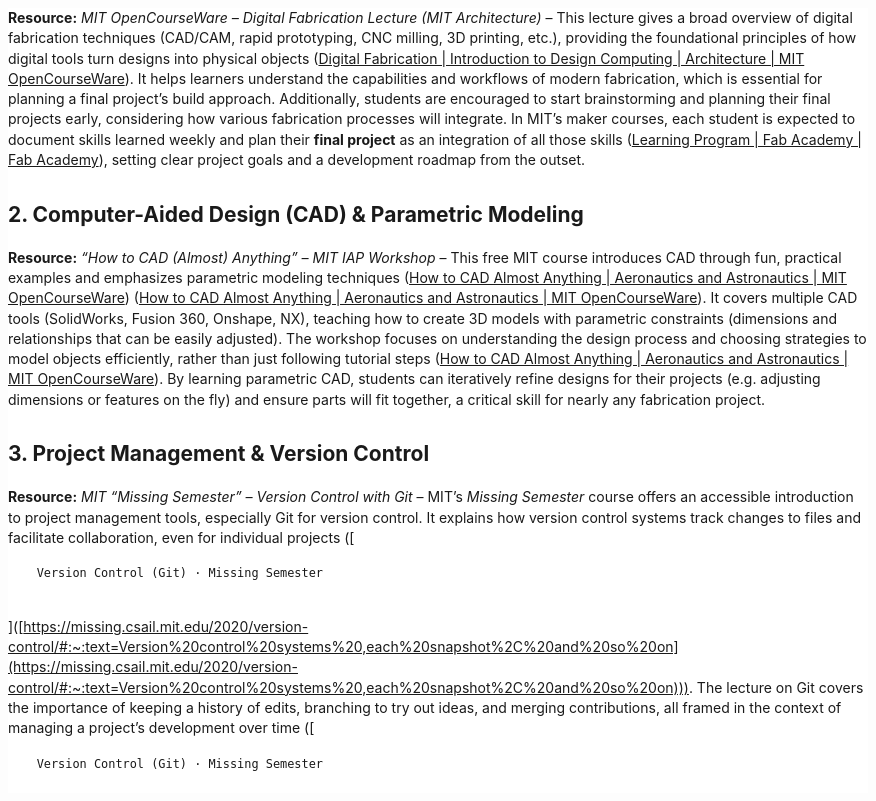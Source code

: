 **Resource:** _MIT OpenCourseWare – Digital Fabrication Lecture (MIT Architecture)_ – This lecture gives a broad overview of digital fabrication techniques (CAD/CAM, rapid prototyping, CNC milling, 3D printing, etc.), providing the foundational principles of how digital tools turn designs into physical objects ([Digital Fabrication | Introduction to Design Computing | Architecture | MIT OpenCourseWare](https://ocw.mit.edu/courses/4-500-introduction-to-design-computing-fall-2008/resources/lec6/#:~:text=Description%3A)). It helps learners understand the capabilities and workflows of modern fabrication, which is essential for planning a final project’s build approach. Additionally, students are encouraged to start brainstorming and planning their final projects early, considering how various fabrication processes will integrate. In MIT’s maker courses, each student is expected to document skills learned weekly and plan their **final project** as an integration of all those skills ([Learning Program | Fab Academy | Fab Academy](https://fabacademy.org/about/course.html#:~:text=The%20Fab%20Diploma%20is%20earned,and%20follows%20evolving%20best%20practices)), setting clear project goals and a development roadmap from the outset.

## 2. Computer-Aided Design (CAD) & Parametric Modeling

**Resource:** _“How to CAD (Almost) Anything” – MIT IAP Workshop_ – This free MIT course introduces CAD through fun, practical examples and emphasizes parametric modeling techniques ([How to CAD Almost Anything | Aeronautics and Astronautics | MIT OpenCourseWare](https://ocw.mit.edu/courses/res-16-002-how-to-cad-almost-anything-january-iap-2024/#:~:text=How%20to%20CAD%20Almost%20Anything,object%20into%20a%203D%20model)) ([How to CAD Almost Anything | Aeronautics and Astronautics | MIT OpenCourseWare](https://ocw.mit.edu/courses/res-16-002-how-to-cad-almost-anything-january-iap-2024/#:~:text=This%20supplemental%20resource%20offers%20links,Siemens%20NX%20session%20recordings%C2%A0on%20YouTube)). It covers multiple CAD tools (SolidWorks, Fusion 360, Onshape, NX), teaching how to create 3D models with parametric constraints (dimensions and relationships that can be easily adjusted). The workshop focuses on understanding the design process and choosing strategies to model objects efficiently, rather than just following tutorial steps ([How to CAD Almost Anything | Aeronautics and Astronautics | MIT OpenCourseWare](https://ocw.mit.edu/courses/res-16-002-how-to-cad-almost-anything-january-iap-2024/#:~:text=through%20various%20fun%20examples%20focused,object%20into%20a%203D%20model)). By learning parametric CAD, students can iteratively refine designs for their projects (e.g. adjusting dimensions or features on the fly) and ensure parts will fit together, a critical skill for nearly any fabrication project.

## 3. Project Management & Version Control

**Resource:** _MIT “Missing Semester” – Version Control with Git_ – MIT’s _Missing Semester_ course offers an accessible introduction to project management tools, especially Git for version control. It explains how version control systems track changes to files and facilitate collaboration, even for individual projects ([

```
    Version Control (Git) · Missing Semester
  
```

]([https://missing.csail.mit.edu/2020/version-control/#:~:text=Version%20control%20systems%20,each%20snapshot%2C%20and%20so%20on](https://missing.csail.mit.edu/2020/version-control/#:~:text=Version%20control%20systems%20,each%20snapshot%2C%20and%20so%20on))). The lecture on Git covers the importance of keeping a history of edits, branching to try out ideas, and merging contributions, all framed in the context of managing a project’s development over time ([

```
    Version Control (Git) · Missing Semester
  
```
